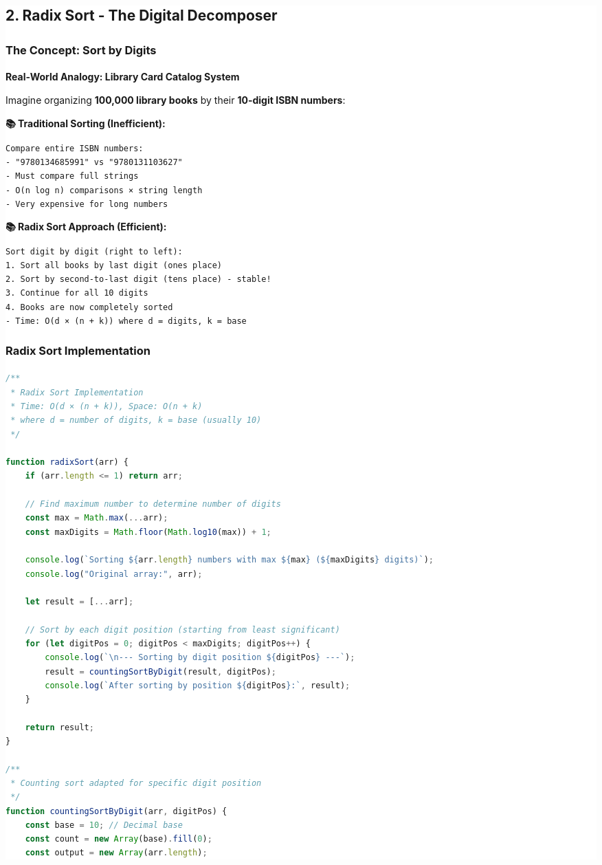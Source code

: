 
## 2. Radix Sort - The Digital Decomposer

### The Concept: Sort by Digits

**Real-World Analogy: Library Card Catalog System**

Imagine organizing **100,000 library books** by their **10-digit ISBN numbers**:

**📚 Traditional Sorting (Inefficient):**
```
Compare entire ISBN numbers:
- "9780134685991" vs "9780131103627"
- Must compare full strings
- O(n log n) comparisons × string length
- Very expensive for long numbers
```

**📚 Radix Sort Approach (Efficient):**
```
Sort digit by digit (right to left):
1. Sort all books by last digit (ones place)
2. Sort by second-to-last digit (tens place) - stable!
3. Continue for all 10 digits
4. Books are now completely sorted
- Time: O(d × (n + k)) where d = digits, k = base
```

### Radix Sort Implementation

```javascript
/**
 * Radix Sort Implementation
 * Time: O(d × (n + k)), Space: O(n + k)
 * where d = number of digits, k = base (usually 10)
 */

function radixSort(arr) {
    if (arr.length <= 1) return arr;
    
    // Find maximum number to determine number of digits
    const max = Math.max(...arr);
    const maxDigits = Math.floor(Math.log10(max)) + 1;
    
    console.log(`Sorting ${arr.length} numbers with max ${max} (${maxDigits} digits)`);
    console.log("Original array:", arr);
    
    let result = [...arr];
    
    // Sort by each digit position (starting from least significant)
    for (let digitPos = 0; digitPos < maxDigits; digitPos++) {
        console.log(`\n--- Sorting by digit position ${digitPos} ---`);
        result = countingSortByDigit(result, digitPos);
        console.log(`After sorting by position ${digitPos}:`, result);
    }
    
    return result;
}

/**
 * Counting sort adapted for specific digit position
 */
function countingSortByDigit(arr, digitPos) {
    const base = 10; // Decimal base
    const count = new Array(base).fill(0);
    const output = new Array(arr.length);
```